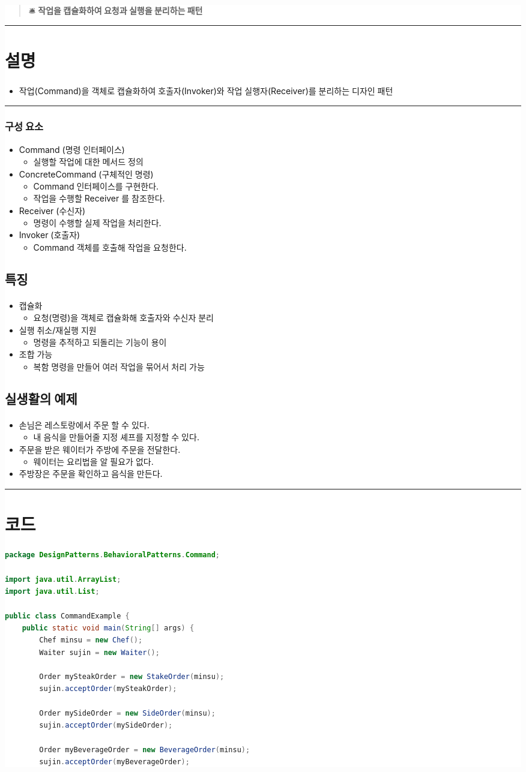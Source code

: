 >🛎️ **작업을 캡슐화하여 요청과 실행을 분리하는 패턴**

---

# 설명

- 작업(Command)을 객체로 캡슐화하여 호출자(Invoker)와 작업 실행자(Receiver)를 분리하는 디자인 패턴

---

### 구성 요소

- Command (명령 인터페이스)
    - 실행할 작업에 대한 메서드 정의
- ConcreteCommand (구체적인 명령)
    - Command 인터페이스를 구현한다.
    - 작업을 수행할 Receiver 를 참조한다.
- Receiver (수신자)
    - 명령이 수행할 실제 작업을 처리한다.
- Invoker (호출자)
    - Command 객체를 호출해 작업을 요청한다.

## 특징

- 캡슐화
    - 요청(명령)을 객체로 캡슐화해 호출자와 수신자 분리
- 실행 취소/재실행 지원
    - 명령을 추적하고 되돌리는 기능이 용이
- 조합 가능
    - 복함 명령을 만들어 여러 작업을 묶어서 처리 가능

## 실생활의 예제

- 손님은 레스토랑에서 주문 할 수 있다.
    - 내 음식을 만들어줄 지정 셰프를 지정할 수 있다.
- 주문을 받은 웨이터가 주방에 주문을 전달한다.
    - 웨이터는 요리법을 알 필요가 없다.
- 주방장은 주문을 확인하고 음식을 만든다.

---

# 코드

```java
package DesignPatterns.BehavioralPatterns.Command;

import java.util.ArrayList;
import java.util.List;

public class CommandExample {
    public static void main(String[] args) {
        Chef minsu = new Chef();
        Waiter sujin = new Waiter();

        Order mySteakOrder = new StakeOrder(minsu);
        sujin.acceptOrder(mySteakOrder);

        Order mySideOrder = new SideOrder(minsu);
        sujin.acceptOrder(mySideOrder);

        Order myBeverageOrder = new BeverageOrder(minsu);
        sujin.acceptOrder(myBeverageOrder);

```